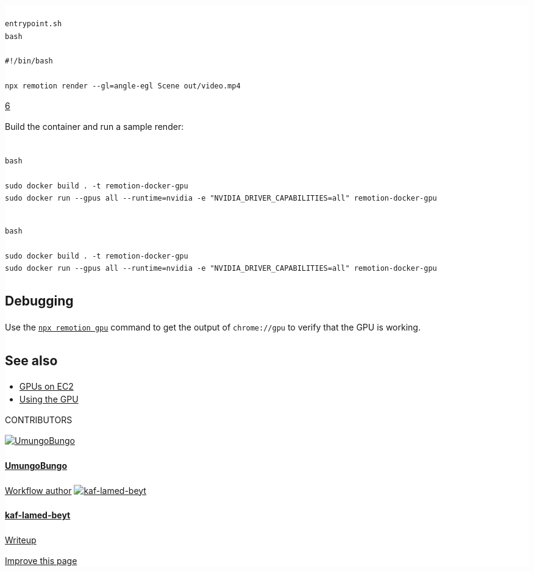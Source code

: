 ```

entrypoint.sh
bash

#!/bin/bash

npx remotion render --gl=angle-egl Scene out/video.mp4
```

[6](#6)

Build the container and run a sample render:

```

bash

sudo docker build . -t remotion-docker-gpu
sudo docker run --gpus all --runtime=nvidia -e "NVIDIA_DRIVER_CAPABILITIES=all" remotion-docker-gpu
```

```

bash

sudo docker build . -t remotion-docker-gpu
sudo docker run --gpus all --runtime=nvidia -e "NVIDIA_DRIVER_CAPABILITIES=all" remotion-docker-gpu
```

## Debugging [​](\#debugging "Direct link to Debugging")

Use the [`npx remotion gpu`](/docs/cli/gpu) command to get the output of `chrome://gpu` to verify that the GPU is working.

## See also [​](\#see-also "Direct link to See also")

- [GPUs on EC2](/docs/miscellaneous/cloud-gpu)
- [Using the GPU](/docs/gpu)

CONTRIBUTORS

[![UmungoBungo](https://github.com/UmungoBungo.png)\
\
**UmungoBungo** \
\
Workflow author](https://github.com/UmungoBungo) [![kaf-lamed-beyt](https://github.com/kaf-lamed-beyt.png)\
\
**kaf-lamed-beyt** \
\
Writeup](https://github.com/kaf-lamed-beyt)

[Improve this page](https://github.com/remotion-dev/remotion/edit/main/packages/docs/docs/miscellaneous/cloud-gpu-docker.mdx)
